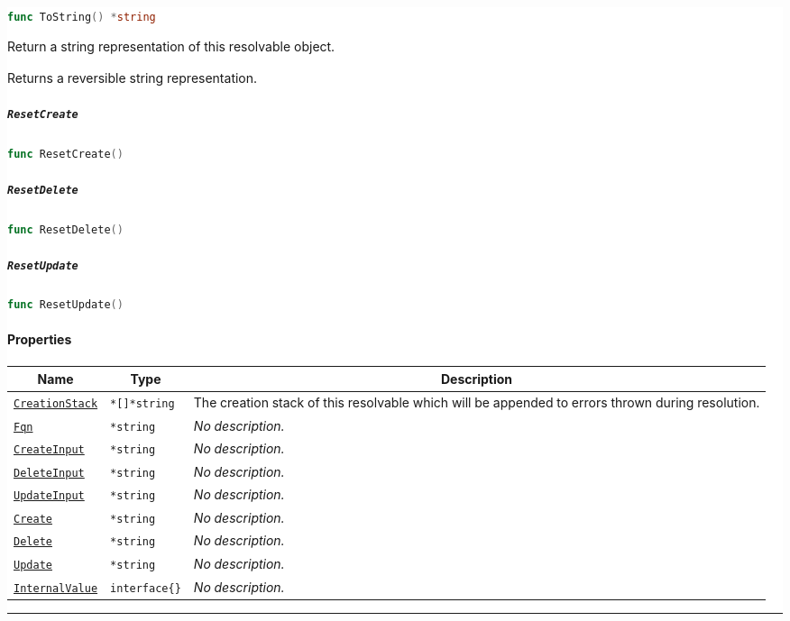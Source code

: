 ```go
func ToString() *string
```

Return a string representation of this resolvable object.

Returns a reversible string representation.

##### `ResetCreate` <a name="ResetCreate" id="rhizo-co-terraform-provider-oci.opsiOperationsInsightsWarehouseRotateWarehouseWallet.OpsiOperationsInsightsWarehouseRotateWarehouseWalletTimeoutsOutputReference.resetCreate"></a>

```go
func ResetCreate()
```

##### `ResetDelete` <a name="ResetDelete" id="rhizo-co-terraform-provider-oci.opsiOperationsInsightsWarehouseRotateWarehouseWallet.OpsiOperationsInsightsWarehouseRotateWarehouseWalletTimeoutsOutputReference.resetDelete"></a>

```go
func ResetDelete()
```

##### `ResetUpdate` <a name="ResetUpdate" id="rhizo-co-terraform-provider-oci.opsiOperationsInsightsWarehouseRotateWarehouseWallet.OpsiOperationsInsightsWarehouseRotateWarehouseWalletTimeoutsOutputReference.resetUpdate"></a>

```go
func ResetUpdate()
```


#### Properties <a name="Properties" id="Properties"></a>

| **Name** | **Type** | **Description** |
| --- | --- | --- |
| <code><a href="#rhizo-co-terraform-provider-oci.opsiOperationsInsightsWarehouseRotateWarehouseWallet.OpsiOperationsInsightsWarehouseRotateWarehouseWalletTimeoutsOutputReference.property.creationStack">CreationStack</a></code> | <code>*[]*string</code> | The creation stack of this resolvable which will be appended to errors thrown during resolution. |
| <code><a href="#rhizo-co-terraform-provider-oci.opsiOperationsInsightsWarehouseRotateWarehouseWallet.OpsiOperationsInsightsWarehouseRotateWarehouseWalletTimeoutsOutputReference.property.fqn">Fqn</a></code> | <code>*string</code> | *No description.* |
| <code><a href="#rhizo-co-terraform-provider-oci.opsiOperationsInsightsWarehouseRotateWarehouseWallet.OpsiOperationsInsightsWarehouseRotateWarehouseWalletTimeoutsOutputReference.property.createInput">CreateInput</a></code> | <code>*string</code> | *No description.* |
| <code><a href="#rhizo-co-terraform-provider-oci.opsiOperationsInsightsWarehouseRotateWarehouseWallet.OpsiOperationsInsightsWarehouseRotateWarehouseWalletTimeoutsOutputReference.property.deleteInput">DeleteInput</a></code> | <code>*string</code> | *No description.* |
| <code><a href="#rhizo-co-terraform-provider-oci.opsiOperationsInsightsWarehouseRotateWarehouseWallet.OpsiOperationsInsightsWarehouseRotateWarehouseWalletTimeoutsOutputReference.property.updateInput">UpdateInput</a></code> | <code>*string</code> | *No description.* |
| <code><a href="#rhizo-co-terraform-provider-oci.opsiOperationsInsightsWarehouseRotateWarehouseWallet.OpsiOperationsInsightsWarehouseRotateWarehouseWalletTimeoutsOutputReference.property.create">Create</a></code> | <code>*string</code> | *No description.* |
| <code><a href="#rhizo-co-terraform-provider-oci.opsiOperationsInsightsWarehouseRotateWarehouseWallet.OpsiOperationsInsightsWarehouseRotateWarehouseWalletTimeoutsOutputReference.property.delete">Delete</a></code> | <code>*string</code> | *No description.* |
| <code><a href="#rhizo-co-terraform-provider-oci.opsiOperationsInsightsWarehouseRotateWarehouseWallet.OpsiOperationsInsightsWarehouseRotateWarehouseWalletTimeoutsOutputReference.property.update">Update</a></code> | <code>*string</code> | *No description.* |
| <code><a href="#rhizo-co-terraform-provider-oci.opsiOperationsInsightsWarehouseRotateWarehouseWallet.OpsiOperationsInsightsWarehouseRotateWarehouseWalletTimeoutsOutputReference.property.internalValue">InternalValue</a></code> | <code>interface{}</code> | *No description.* |

---
